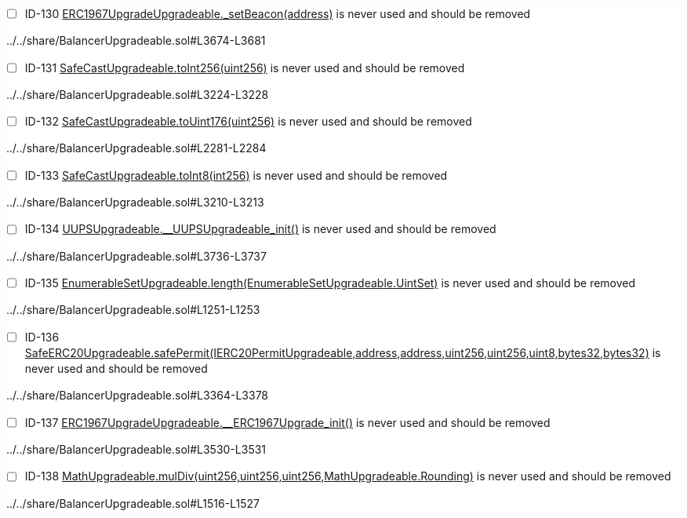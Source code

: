 
 - [ ] ID-130
[ERC1967UpgradeUpgradeable._setBeacon(address)](../../share/BalancerUpgradeable.sol#L3674-L3681) is never used and should be removed

../../share/BalancerUpgradeable.sol#L3674-L3681


 - [ ] ID-131
[SafeCastUpgradeable.toInt256(uint256)](../../share/BalancerUpgradeable.sol#L3224-L3228) is never used and should be removed

../../share/BalancerUpgradeable.sol#L3224-L3228


 - [ ] ID-132
[SafeCastUpgradeable.toUint176(uint256)](../../share/BalancerUpgradeable.sol#L2281-L2284) is never used and should be removed

../../share/BalancerUpgradeable.sol#L2281-L2284


 - [ ] ID-133
[SafeCastUpgradeable.toInt8(int256)](../../share/BalancerUpgradeable.sol#L3210-L3213) is never used and should be removed

../../share/BalancerUpgradeable.sol#L3210-L3213


 - [ ] ID-134
[UUPSUpgradeable.__UUPSUpgradeable_init()](../../share/BalancerUpgradeable.sol#L3736-L3737) is never used and should be removed

../../share/BalancerUpgradeable.sol#L3736-L3737


 - [ ] ID-135
[EnumerableSetUpgradeable.length(EnumerableSetUpgradeable.UintSet)](../../share/BalancerUpgradeable.sol#L1251-L1253) is never used and should be removed

../../share/BalancerUpgradeable.sol#L1251-L1253


 - [ ] ID-136
[SafeERC20Upgradeable.safePermit(IERC20PermitUpgradeable,address,address,uint256,uint256,uint8,bytes32,bytes32)](../../share/BalancerUpgradeable.sol#L3364-L3378) is never used and should be removed

../../share/BalancerUpgradeable.sol#L3364-L3378


 - [ ] ID-137
[ERC1967UpgradeUpgradeable.__ERC1967Upgrade_init()](../../share/BalancerUpgradeable.sol#L3530-L3531) is never used and should be removed

../../share/BalancerUpgradeable.sol#L3530-L3531


 - [ ] ID-138
[MathUpgradeable.mulDiv(uint256,uint256,uint256,MathUpgradeable.Rounding)](../../share/BalancerUpgradeable.sol#L1516-L1527) is never used and should be removed

../../share/BalancerUpgradeable.sol#L1516-L1527
